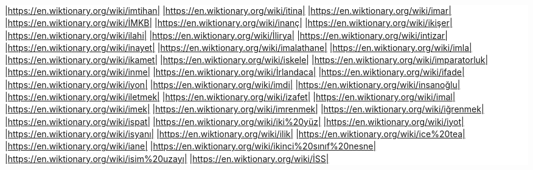 |https://en.wiktionary.org/wiki/imtihan|
|https://en.wiktionary.org/wiki/itina|
|https://en.wiktionary.org/wiki/imar|
|https://en.wiktionary.org/wiki/İMKB|
|https://en.wiktionary.org/wiki/inanç|
|https://en.wiktionary.org/wiki/ikişer|
|https://en.wiktionary.org/wiki/ilahi|
|https://en.wiktionary.org/wiki/İlirya|
|https://en.wiktionary.org/wiki/intizar|
|https://en.wiktionary.org/wiki/inayet|
|https://en.wiktionary.org/wiki/imalathane|
|https://en.wiktionary.org/wiki/imla|
|https://en.wiktionary.org/wiki/ikamet|
|https://en.wiktionary.org/wiki/iskele|
|https://en.wiktionary.org/wiki/imparatorluk|
|https://en.wiktionary.org/wiki/inme|
|https://en.wiktionary.org/wiki/İrlandaca|
|https://en.wiktionary.org/wiki/ifade|
|https://en.wiktionary.org/wiki/iyon|
|https://en.wiktionary.org/wiki/imdi|
|https://en.wiktionary.org/wiki/insanoğlu|
|https://en.wiktionary.org/wiki/iletmek|
|https://en.wiktionary.org/wiki/izafet|
|https://en.wiktionary.org/wiki/imal|
|https://en.wiktionary.org/wiki/imek|
|https://en.wiktionary.org/wiki/imrenmek|
|https://en.wiktionary.org/wiki/iğrenmek|
|https://en.wiktionary.org/wiki/ispat|
|https://en.wiktionary.org/wiki/iki%20yüz|
|https://en.wiktionary.org/wiki/iyot|
|https://en.wiktionary.org/wiki/isyanı|
|https://en.wiktionary.org/wiki/ilik|
|https://en.wiktionary.org/wiki/ice%20tea|
|https://en.wiktionary.org/wiki/iane|
|https://en.wiktionary.org/wiki/ikinci%20sınıf%20nesne|
|https://en.wiktionary.org/wiki/isim%20uzayı|
|https://en.wiktionary.org/wiki/İSS|